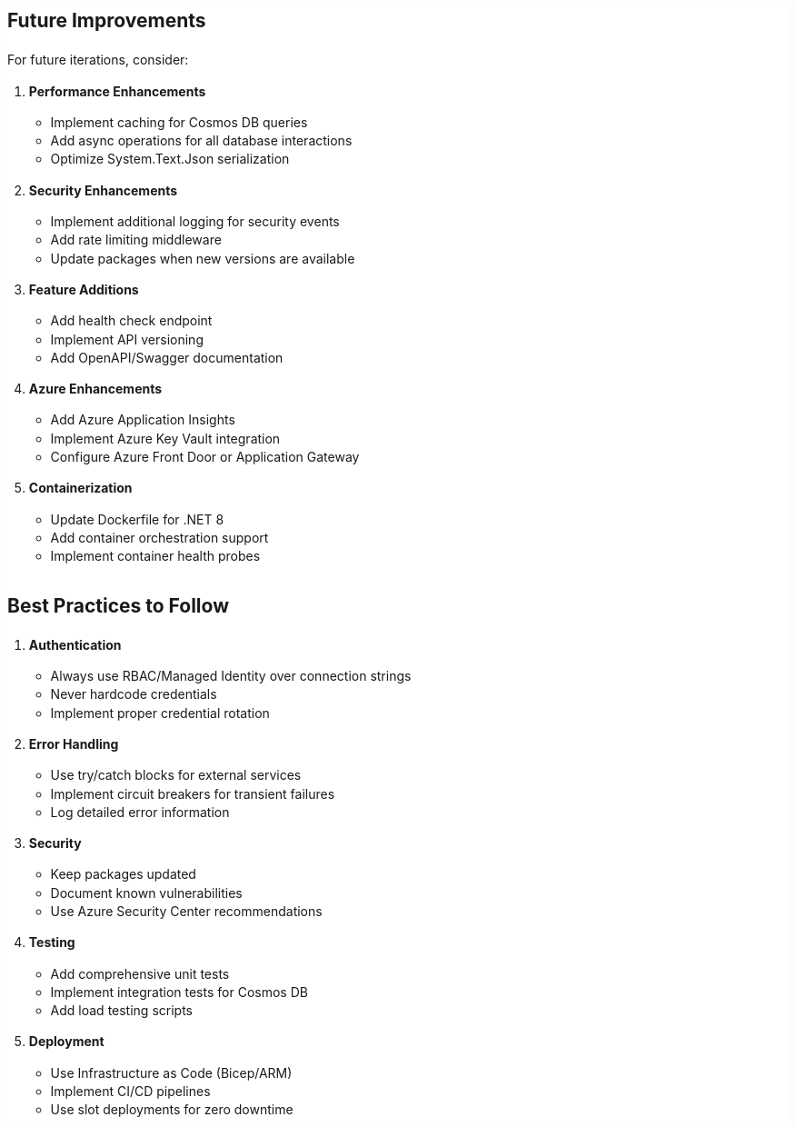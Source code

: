 ## Future Improvements

For future iterations, consider:

1. **Performance Enhancements**
   - Implement caching for Cosmos DB queries
   - Add async operations for all database interactions
   - Optimize System.Text.Json serialization

2. **Security Enhancements**
   - Implement additional logging for security events
   - Add rate limiting middleware
   - Update packages when new versions are available

3. **Feature Additions**
   - Add health check endpoint
   - Implement API versioning
   - Add OpenAPI/Swagger documentation

4. **Azure Enhancements**
   - Add Azure Application Insights
   - Implement Azure Key Vault integration
   - Configure Azure Front Door or Application Gateway

5. **Containerization**
   - Update Dockerfile for .NET 8
   - Add container orchestration support
   - Implement container health probes

## Best Practices to Follow

1. **Authentication**
   - Always use RBAC/Managed Identity over connection strings
   - Never hardcode credentials
   - Implement proper credential rotation

2. **Error Handling**
   - Use try/catch blocks for external services
   - Implement circuit breakers for transient failures
   - Log detailed error information

3. **Security**
   - Keep packages updated
   - Document known vulnerabilities
   - Use Azure Security Center recommendations

4. **Testing**
   - Add comprehensive unit tests
   - Implement integration tests for Cosmos DB
   - Add load testing scripts

5. **Deployment**
   - Use Infrastructure as Code (Bicep/ARM)
   - Implement CI/CD pipelines
   - Use slot deployments for zero downtime
